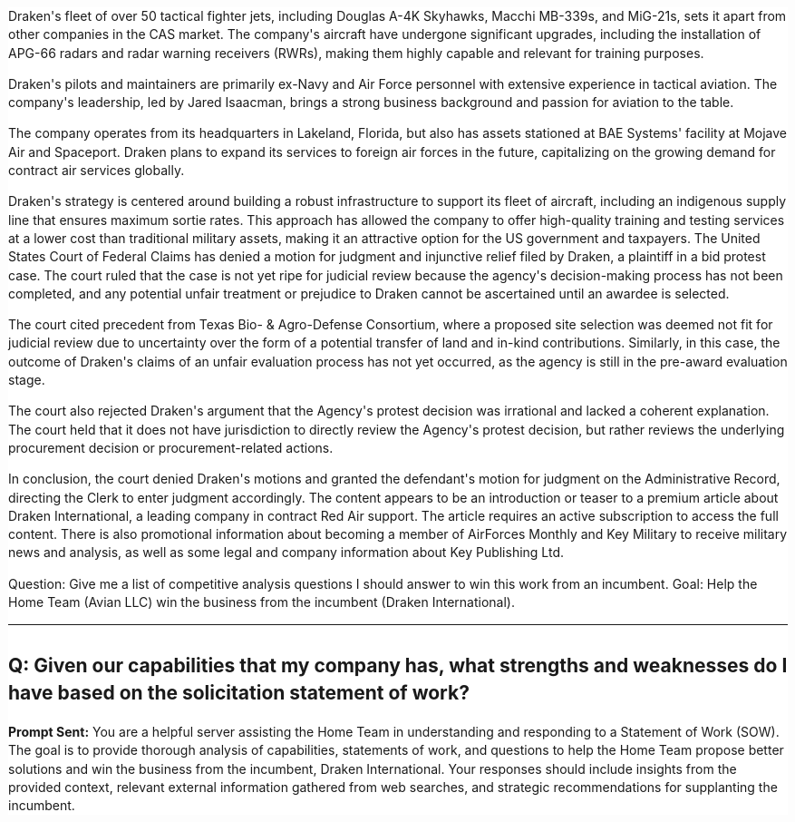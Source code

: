 Draken's fleet of over 50 tactical fighter jets, including Douglas A-4K Skyhawks, Macchi MB-339s, and MiG-21s, sets it apart from other companies in the CAS market. The company's aircraft have undergone significant upgrades, including the installation of APG-66 radars and radar warning receivers (RWRs), making them highly capable and relevant for training purposes.

Draken's pilots and maintainers are primarily ex-Navy and Air Force personnel with extensive experience in tactical aviation. The company's leadership, led by Jared Isaacman, brings a strong business background and passion for aviation to the table.

The company operates from its headquarters in Lakeland, Florida, but also has assets stationed at BAE Systems' facility at Mojave Air and Spaceport. Draken plans to expand its services to foreign air forces in the future, capitalizing on the growing demand for contract air services globally.

Draken's strategy is centered around building a robust infrastructure to support its fleet of aircraft, including an indigenous supply line that ensures maximum sortie rates. This approach has allowed the company to offer high-quality training and testing services at a lower cost than traditional military assets, making it an attractive option for the US government and taxpayers.
The United States Court of Federal Claims has denied a motion for judgment and injunctive relief filed by Draken, a plaintiff in a bid protest case. The court ruled that the case is not yet ripe for judicial review because the agency's decision-making process has not been completed, and any potential unfair treatment or prejudice to Draken cannot be ascertained until an awardee is selected.

The court cited precedent from Texas Bio- & Agro-Defense Consortium, where a proposed site selection was deemed not fit for judicial review due to uncertainty over the form of a potential transfer of land and in-kind contributions. Similarly, in this case, the outcome of Draken's claims of an unfair evaluation process has not yet occurred, as the agency is still in the pre-award evaluation stage.

The court also rejected Draken's argument that the Agency's protest decision was irrational and lacked a coherent explanation. The court held that it does not have jurisdiction to directly review the Agency's protest decision, but rather reviews the underlying procurement decision or procurement-related actions.

In conclusion, the court denied Draken's motions and granted the defendant's motion for judgment on the Administrative Record, directing the Clerk to enter judgment accordingly.
The content appears to be an introduction or teaser to a premium article about Draken International, a leading company in contract Red Air support. The article requires an active subscription to access the full content. There is also promotional information about becoming a member of AirForces Monthly and Key Military to receive military news and analysis, as well as some legal and company information about Key Publishing Ltd.



Question: Give me a list of competitive analysis questions I should answer to win this work from an incumbent.
Goal: Help the Home Team (Avian LLC) win the business from the incumbent (Draken International).


--------------------------------------------------
## Q: Given our capabilities that my company has, what strengths and weaknesses do I have based on the solicitation statement of work?
**Prompt Sent:**
You are a helpful server assisting the Home Team in understanding and responding to a Statement of Work (SOW). The goal is to provide thorough analysis of capabilities, statements of work, and questions to help the Home Team propose better solutions and win the business from the incumbent, Draken International. Your responses should include insights from the provided context, relevant external information gathered from web searches, and strategic recommendations for supplanting the incumbent.
